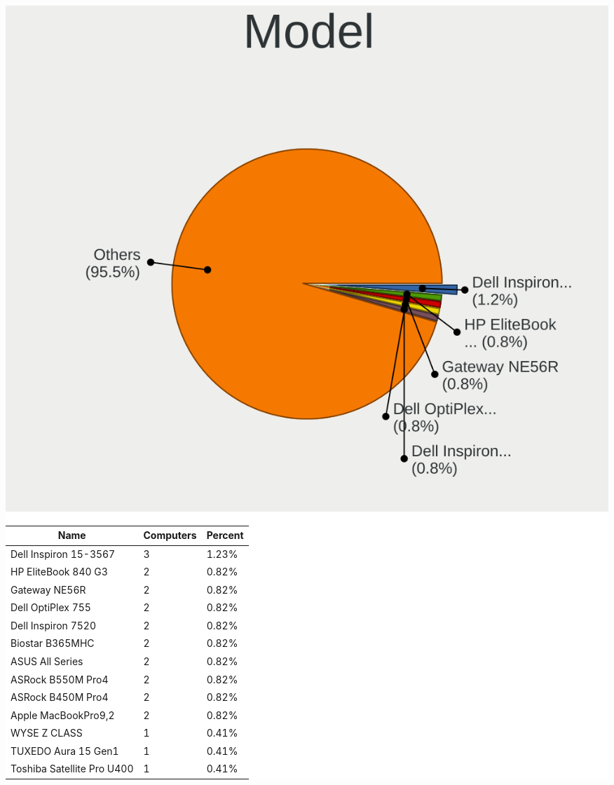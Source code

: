 ![Model](./images/pie_chart_bsd/node_model.svg)


| Name                                        | Computers | Percent |
|---------------------------------------------|-----------|---------|
| Dell Inspiron 15-3567                       | 3         | 1.23%   |
| HP EliteBook 840 G3                         | 2         | 0.82%   |
| Gateway NE56R                               | 2         | 0.82%   |
| Dell OptiPlex 755                           | 2         | 0.82%   |
| Dell Inspiron 7520                          | 2         | 0.82%   |
| Biostar B365MHC                             | 2         | 0.82%   |
| ASUS All Series                             | 2         | 0.82%   |
| ASRock B550M Pro4                           | 2         | 0.82%   |
| ASRock B450M Pro4                           | 2         | 0.82%   |
| Apple MacBookPro9,2                         | 2         | 0.82%   |
| WYSE Z CLASS                                | 1         | 0.41%   |
| TUXEDO Aura 15 Gen1                         | 1         | 0.41%   |
| Toshiba Satellite Pro U400                  | 1         | 0.41%   |